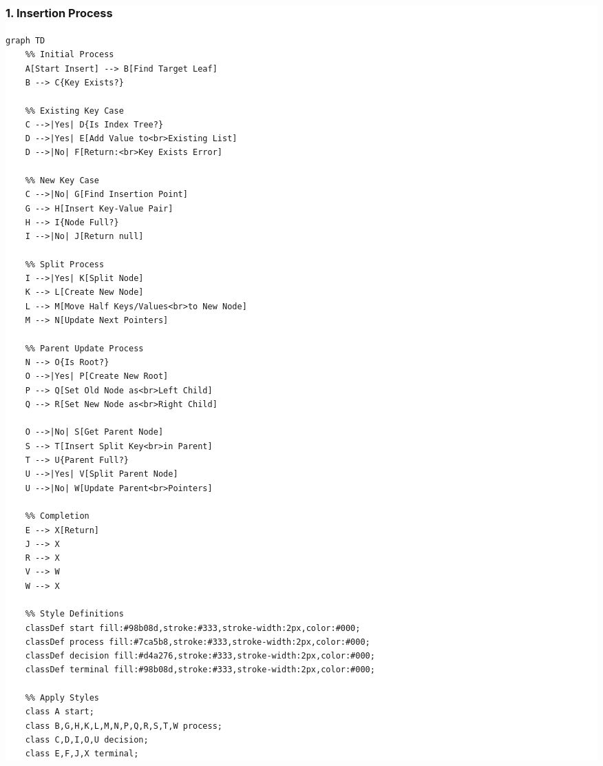 ### 1. Insertion Process

```mermaid
graph TD
    %% Initial Process
    A[Start Insert] --> B[Find Target Leaf]
    B --> C{Key Exists?}
    
    %% Existing Key Case
    C -->|Yes| D{Is Index Tree?}
    D -->|Yes| E[Add Value to<br>Existing List]
    D -->|No| F[Return:<br>Key Exists Error]
    
    %% New Key Case
    C -->|No| G[Find Insertion Point]
    G --> H[Insert Key-Value Pair]
    H --> I{Node Full?}
    I -->|No| J[Return null]
    
    %% Split Process
    I -->|Yes| K[Split Node]
    K --> L[Create New Node]
    L --> M[Move Half Keys/Values<br>to New Node]
    M --> N[Update Next Pointers]
    
    %% Parent Update Process
    N --> O{Is Root?}
    O -->|Yes| P[Create New Root]
    P --> Q[Set Old Node as<br>Left Child]
    Q --> R[Set New Node as<br>Right Child]
    
    O -->|No| S[Get Parent Node]
    S --> T[Insert Split Key<br>in Parent]
    T --> U{Parent Full?}
    U -->|Yes| V[Split Parent Node]
    U -->|No| W[Update Parent<br>Pointers]
    
    %% Completion
    E --> X[Return]
    J --> X
    R --> X
    V --> W
    W --> X

    %% Style Definitions
    classDef start fill:#98b08d,stroke:#333,stroke-width:2px,color:#000;
    classDef process fill:#7ca5b8,stroke:#333,stroke-width:2px,color:#000;
    classDef decision fill:#d4a276,stroke:#333,stroke-width:2px,color:#000;
    classDef terminal fill:#98b08d,stroke:#333,stroke-width:2px,color:#000;
    
    %% Apply Styles
    class A start;
    class B,G,H,K,L,M,N,P,Q,R,S,T,W process;
    class C,D,I,O,U decision;
    class E,F,J,X terminal;
```
